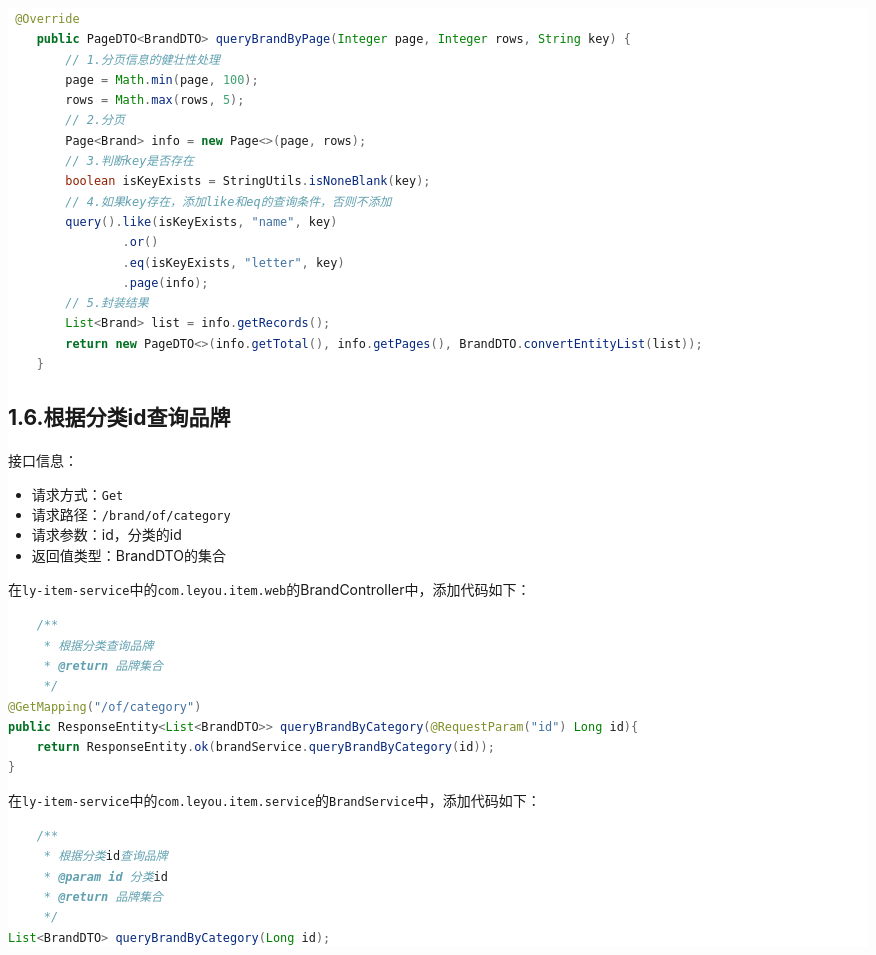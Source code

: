 ```java
 @Override
    public PageDTO<BrandDTO> queryBrandByPage(Integer page, Integer rows, String key) {
        // 1.分页信息的健壮性处理
        page = Math.min(page, 100);
        rows = Math.max(rows, 5);
        // 2.分页
        Page<Brand> info = new Page<>(page, rows);
        // 3.判断key是否存在
        boolean isKeyExists = StringUtils.isNoneBlank(key);
        // 4.如果key存在，添加like和eq的查询条件，否则不添加
        query().like(isKeyExists, "name", key)
                .or()
                .eq(isKeyExists, "letter", key)
                .page(info);
        // 5.封装结果
        List<Brand> list = info.getRecords();
        return new PageDTO<>(info.getTotal(), info.getPages(), BrandDTO.convertEntityList(list));
    }
```



## 1.6.根据分类id查询品牌

接口信息：

- 请求方式：`Get`
- 请求路径：`/brand/of/category`
- 请求参数：id，分类的id
- 返回值类型：BrandDTO的集合

在`ly-item-service`中的`com.leyou.item.web`的BrandController中，添加代码如下：

```java
    /**
     * 根据分类查询品牌
     * @return 品牌集合
     */
@GetMapping("/of/category")
public ResponseEntity<List<BrandDTO>> queryBrandByCategory(@RequestParam("id") Long id){
    return ResponseEntity.ok(brandService.queryBrandByCategory(id));
}
```

在`ly-item-service`中的`com.leyou.item.service`的`BrandService`中，添加代码如下：

```java
    /**
     * 根据分类id查询品牌
     * @param id 分类id
     * @return 品牌集合
     */
List<BrandDTO> queryBrandByCategory(Long id);
```
